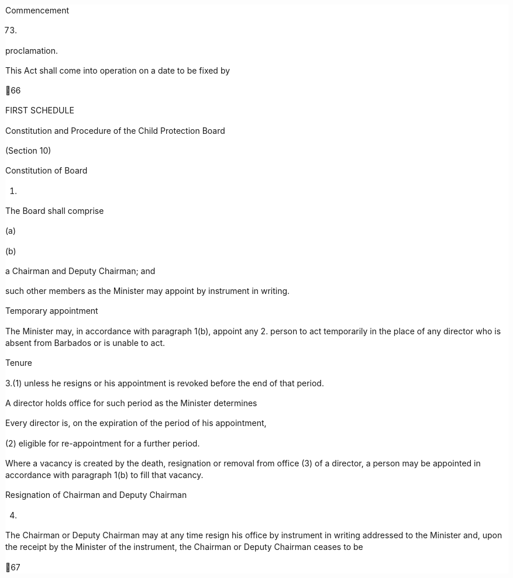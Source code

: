Commencement

73.
proclamation.

This  Act  shall  come  into  operation  on  a  date  to  be  fixed  by

66

FIRST SCHEDULE

Constitution and Procedure of the Child Protection Board

(Section 10)

Constitution of Board

1.

The Board shall comprise

(a)

(b)

a Chairman and Deputy Chairman; and

such  other  members  as  the  Minister  may  appoint  by  instrument  in
writing.

Temporary appointment

The Minister may, in accordance with paragraph 1(b), appoint any
2.
person to act temporarily in the place of any director who is absent from Barbados
or is unable to act.

Tenure

3.(1)
unless he resigns or his appointment is revoked before the end of that period.

A  director  holds  office  for  such  period  as  the  Minister  determines

Every  director  is,  on  the  expiration  of  the  period  of  his  appointment,

(2)
eligible for re-appointment for a further period.

Where a vacancy is created by the death, resignation or removal from office
(3)
of a director, a person may be appointed in accordance with paragraph 1(b) to
fill that vacancy.

Resignation of Chairman and Deputy Chairman

4.
The Chairman or Deputy Chairman may at any time resign his office
by instrument in writing addressed to the Minister and, upon the receipt by the
Minister  of  the  instrument,  the  Chairman  or  Deputy  Chairman  ceases  to  be

67
